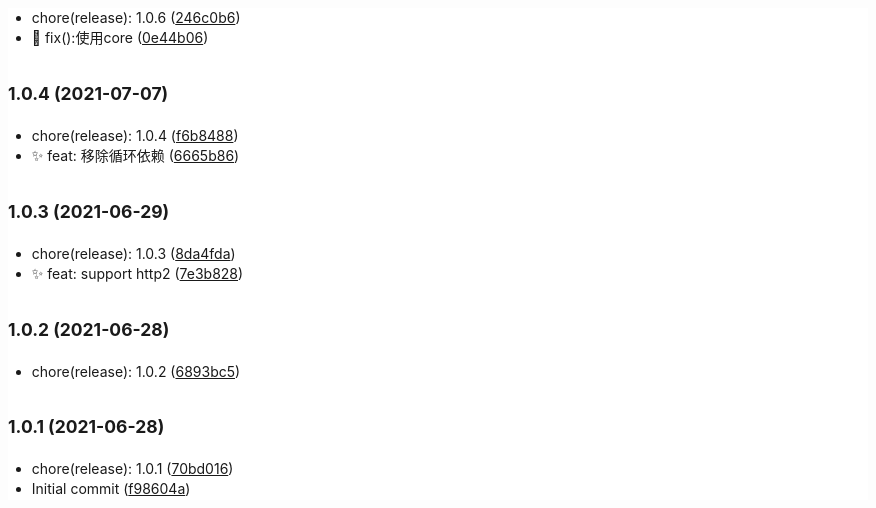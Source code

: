 * chore(release): 1.0.6 ([246c0b6](https://github.com/koatty/koatty_serve/commit/246c0b6))
* 🐞 fix():使用core ([0e44b06](https://github.com/koatty/koatty_serve/commit/0e44b06))



## <small>1.0.4 (2021-07-07)</small>

* chore(release): 1.0.4 ([f6b8488](https://github.com/koatty/koatty_serve/commit/f6b8488))
* ✨ feat: 移除循环依赖 ([6665b86](https://github.com/koatty/koatty_serve/commit/6665b86))



## <small>1.0.3 (2021-06-29)</small>

* chore(release): 1.0.3 ([8da4fda](https://github.com/koatty/koatty_serve/commit/8da4fda))
* ✨ feat: support http2 ([7e3b828](https://github.com/koatty/koatty_serve/commit/7e3b828))



## <small>1.0.2 (2021-06-28)</small>

* chore(release): 1.0.2 ([6893bc5](https://github.com/koatty/koatty_serve/commit/6893bc5))



## <small>1.0.1 (2021-06-28)</small>

* chore(release): 1.0.1 ([70bd016](https://github.com/koatty/koatty_serve/commit/70bd016))
* Initial commit ([f98604a](https://github.com/koatty/koatty_serve/commit/f98604a))
